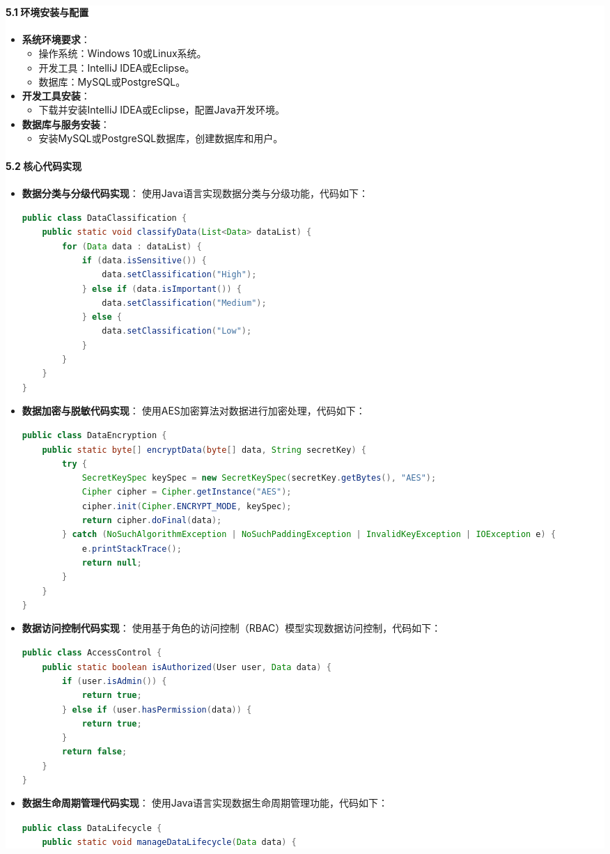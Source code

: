 #### 5.1 环境安装与配置
- **系统环境要求**：
  - 操作系统：Windows 10或Linux系统。
  - 开发工具：IntelliJ IDEA或Eclipse。
  - 数据库：MySQL或PostgreSQL。
- **开发工具安装**：
  - 下载并安装IntelliJ IDEA或Eclipse，配置Java开发环境。
- **数据库与服务安装**：
  - 安装MySQL或PostgreSQL数据库，创建数据库和用户。

#### 5.2 核心代码实现
- **数据分类与分级代码实现**：
  使用Java语言实现数据分类与分级功能，代码如下：
  ```java
  public class DataClassification {
      public static void classifyData(List<Data> dataList) {
          for (Data data : dataList) {
              if (data.isSensitive()) {
                  data.setClassification("High");
              } else if (data.isImportant()) {
                  data.setClassification("Medium");
              } else {
                  data.setClassification("Low");
              }
          }
      }
  }
  ```
- **数据加密与脱敏代码实现**：
  使用AES加密算法对数据进行加密处理，代码如下：
  ```java
  public class DataEncryption {
      public static byte[] encryptData(byte[] data, String secretKey) {
          try {
              SecretKeySpec keySpec = new SecretKeySpec(secretKey.getBytes(), "AES");
              Cipher cipher = Cipher.getInstance("AES");
              cipher.init(Cipher.ENCRYPT_MODE, keySpec);
              return cipher.doFinal(data);
          } catch (NoSuchAlgorithmException | NoSuchPaddingException | InvalidKeyException | IOException e) {
              e.printStackTrace();
              return null;
          }
      }
  }
  ```
- **数据访问控制代码实现**：
  使用基于角色的访问控制（RBAC）模型实现数据访问控制，代码如下：
  ```java
  public class AccessControl {
      public static boolean isAuthorized(User user, Data data) {
          if (user.isAdmin()) {
              return true;
          } else if (user.hasPermission(data)) {
              return true;
          }
          return false;
      }
  }
  ```
- **数据生命周期管理代码实现**：
  使用Java语言实现数据生命周期管理功能，代码如下：
  ```java
  public class DataLifecycle {
      public static void manageDataLifecycle(Data data) {
  ```